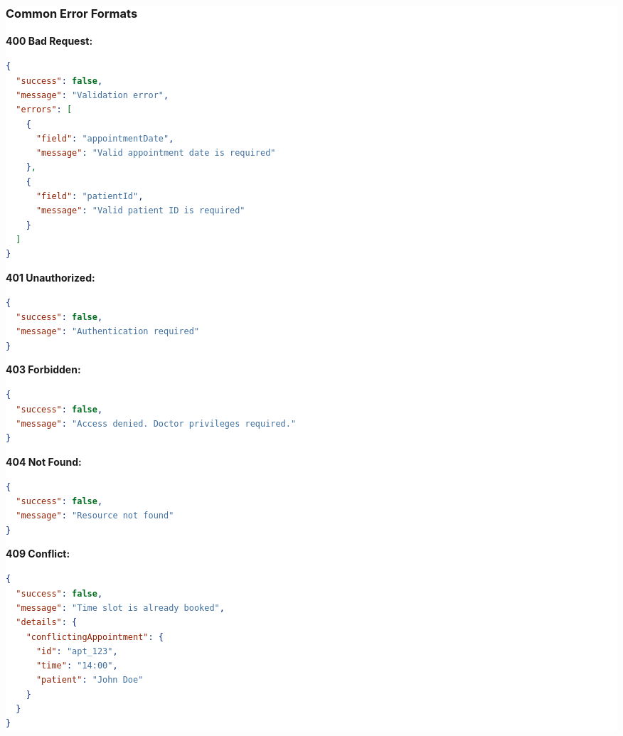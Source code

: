 ### Common Error Formats

**400 Bad Request:**
```json
{
  "success": false,
  "message": "Validation error",
  "errors": [
    {
      "field": "appointmentDate",
      "message": "Valid appointment date is required"
    },
    {
      "field": "patientId",
      "message": "Valid patient ID is required"
    }
  ]
}
```

**401 Unauthorized:**
```json
{
  "success": false,
  "message": "Authentication required"
}
```

**403 Forbidden:**
```json
{
  "success": false,
  "message": "Access denied. Doctor privileges required."
}
```

**404 Not Found:**
```json
{
  "success": false,
  "message": "Resource not found"
}
```

**409 Conflict:**
```json
{
  "success": false,
  "message": "Time slot is already booked",
  "details": {
    "conflictingAppointment": {
      "id": "apt_123",
      "time": "14:00",
      "patient": "John Doe"
    }
  }
}
```
